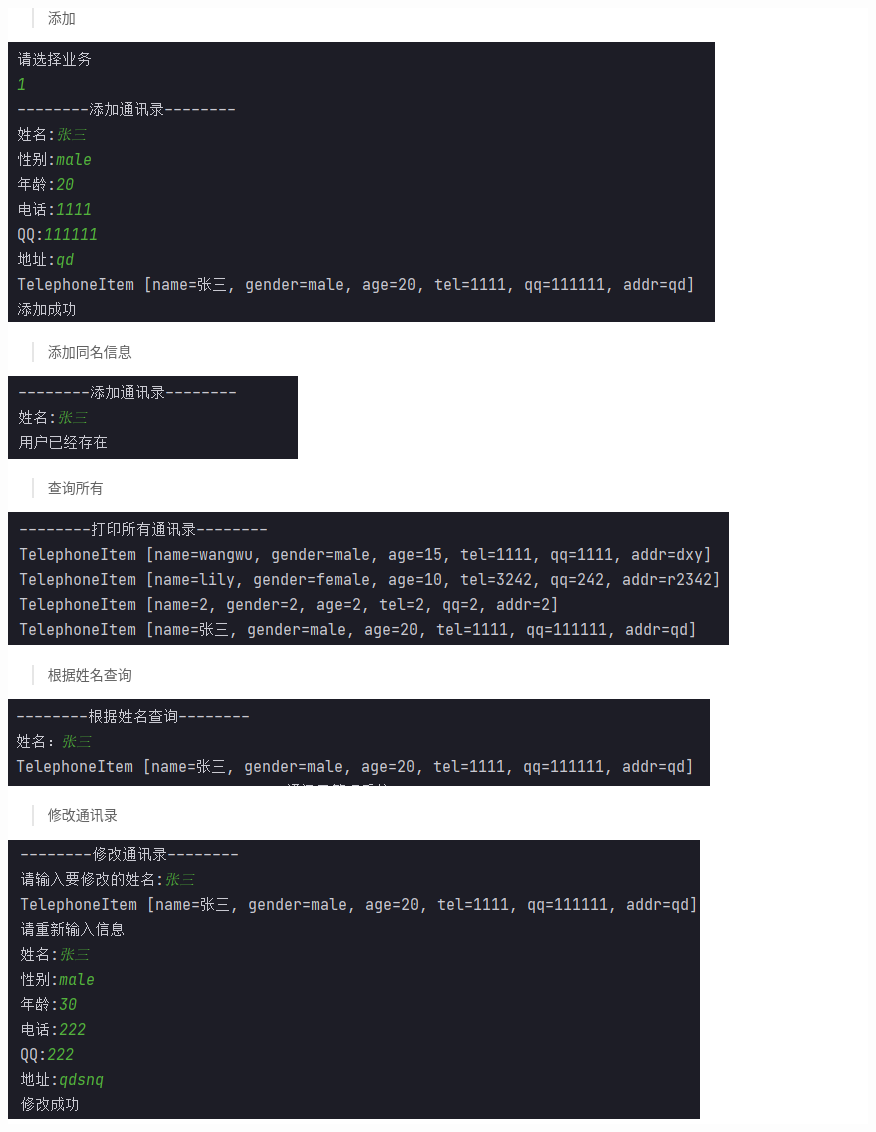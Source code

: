 > 添加

![image-20210813170258529](./_pic/image-20210813170258529.png)

> 添加同名信息

![image-20210813170405960](./_pic/image-20210813170405960.png)

> 查询所有

![image-20210813170452898](./_pic/image-20210813170452898.png)

> 根据姓名查询

![image-20210813170540412](./_pic/image-20210813170540412.png)

> 修改通讯录

![image-20210813170738100](./_pic/image-20210813170738100.png)
